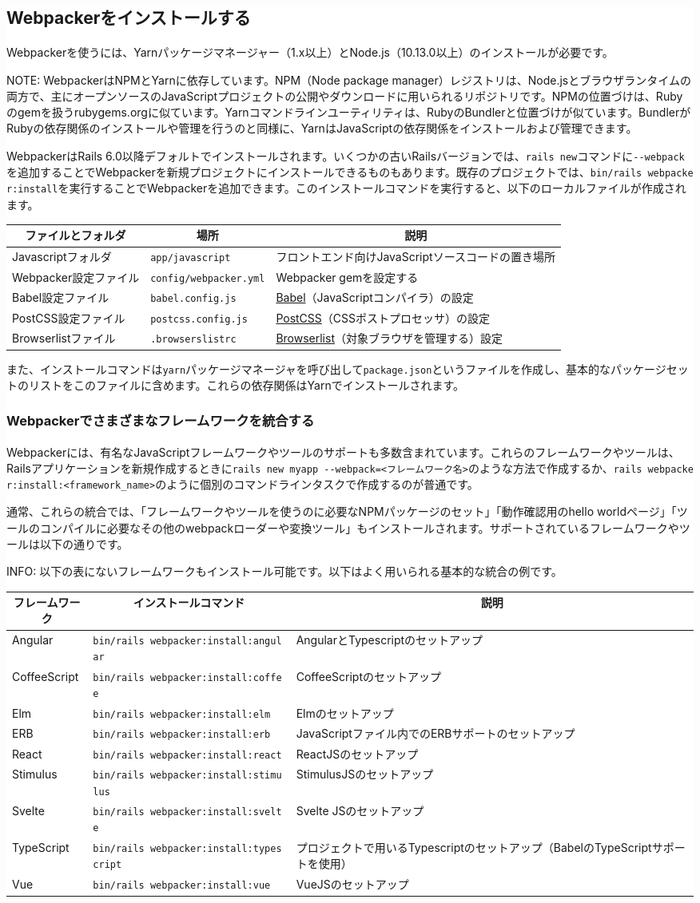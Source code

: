 Webpackerをインストールする
--------------------

Webpackerを使うには、Yarnパッケージマネージャー（1.x以上）とNode.js（10.13.0以上）のインストールが必要です。

NOTE: WebpackerはNPMとYarnに依存しています。NPM（Node package manager）レジストリは、Node.jsとブラウザランタイムの両方で、主にオープンソースのJavaScriptプロジェクトの公開やダウンロードに用いられるリポジトリです。NPMの位置づけは、Rubyのgemを扱うrubygems.orgに似ています。Yarnコマンドラインユーティリティは、RubyのBundlerと位置づけが似ています。BundlerがRubyの依存関係のインストールや管理を行うのと同様に、YarnはJavaScriptの依存関係をインストールおよび管理できます。

WebpackerはRails 6.0以降デフォルトでインストールされます。いくつかの古いRailsバージョンでは、`rails new`コマンドに`--webpack`を追加することでWebpackerを新規プロジェクトにインストールできるものもあります。既存のプロジェクトでは、`bin/rails webpacker:install`を実行することでWebpackerを追加できます。このインストールコマンドを実行すると、以下のローカルファイルが作成されます。

|ファイルとフォルダ        |場所                     |説明                     |
|------------------------|------------------------|------------------------|
|Javascriptフォルダ       | `app/javascript`       |フロントエンド向けJavaScriptソースコードの置き場所 |
|Webpacker設定ファイル     | `config/webpacker.yml` |Webpacker gemを設定する |
|Babel設定ファイル         | `babel.config.js`      |[Babel](https://babeljs.io)（JavaScriptコンパイラ）の設定 |
|PostCSS設定ファイル       | `postcss.config.js`    |[PostCSS](https://postcss.org)（CSSポストプロセッサ）の設定|
|Browserlistファイル      | `.browserslistrc`      |[Browserlist](https://github.com/browserslist/browserslist)（対象ブラウザを管理する）設定 |

また、インストールコマンドは`yarn`パッケージマネージャを呼び出して`package.json`というファイルを作成し、基本的なパッケージセットのリストをこのファイルに含めます。これらの依存関係はYarnでインストールされます。

### Webpackerでさまざまなフレームワークを統合する

Webpackerには、有名なJavaScriptフレームワークやツールのサポートも多数含まれています。これらのフレームワークやツールは、Railsアプリケーションを新規作成するときに`rails new myapp --webpack=<フレームワーク名>`のような方法で作成するか、`rails webpacker:install:<framework_name>`のように個別のコマンドラインタスクで作成するのが普通です。

通常、これらの統合では、「フレームワークやツールを使うのに必要なNPMパッケージのセット」「動作確認用のhello worldページ」「ツールのコンパイルに必要なその他のwebpackローダーや変換ツール」もインストールされます。サポートされているフレームワークやツールは以下の通りです。

INFO: 以下の表にないフレームワークもインストール可能です。以下はよく用いられる基本的な統合の例です。

|フレームワーク       |インストールコマンド                       |説明                                              |
|------------------|----------------------------------------|--------------------------------------------------|
|Angular           |`bin/rails webpacker:install:angular`   |AngularとTypescriptのセットアップ                    |
|CoffeeScript      |`bin/rails webpacker:install:coffee`    |CoffeeScriptのセットアップ                          |
|Elm               |`bin/rails webpacker:install:elm`       |Elmのセットアップ                                    |
|ERB               |`bin/rails webpacker:install:erb`       |JavaScriptファイル内でのERBサポートのセットアップ       |
|React             |`bin/rails webpacker:install:react`     |ReactJSのセットアップ                                |
|Stimulus          |`bin/rails webpacker:install:stimulus`  |StimulusJSのセットアップ                             |
|Svelte            |`bin/rails webpacker:install:svelte`    |Svelte JSのセットアップ                              |
|TypeScript        |`bin/rails webpacker:install:typescript`|プロジェクトで用いるTypescriptのセットアップ（BabelのTypeScriptサポートを使用）|
|Vue               |`bin/rails webpacker:install:vue`       |VueJSのセットアップ                                  |
